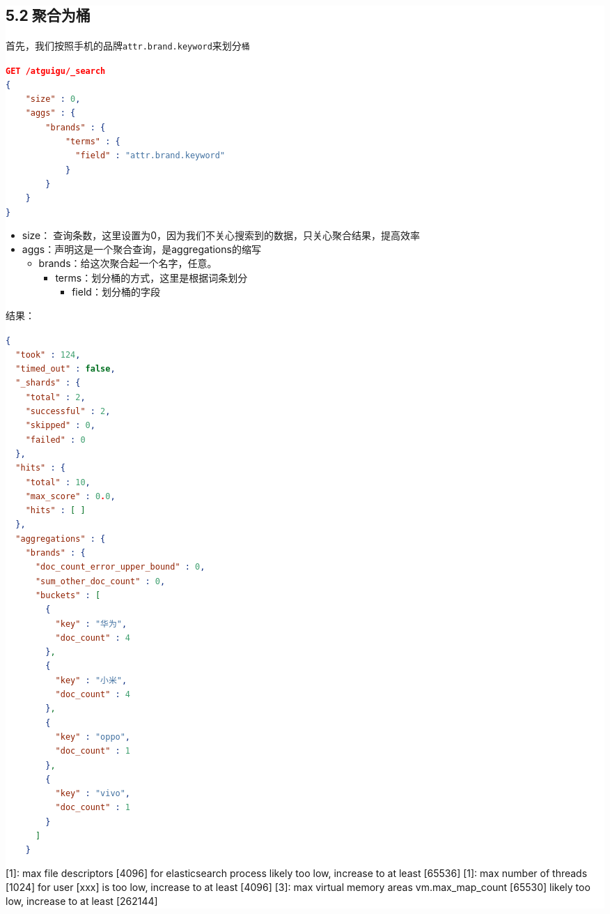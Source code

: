 

## 5.2 聚合为桶

首先，我们按照手机的品牌`attr.brand.keyword`来划分`桶`

```json
GET /atguigu/_search
{
    "size" : 0,
    "aggs" : { 
        "brands" : { 
            "terms" : { 
              "field" : "attr.brand.keyword"
            }
        }
    }
}
```

- size： 查询条数，这里设置为0，因为我们不关心搜索到的数据，只关心聚合结果，提高效率
- aggs：声明这是一个聚合查询，是aggregations的缩写
  - brands：给这次聚合起一个名字，任意。
    - terms：划分桶的方式，这里是根据词条划分
      - field：划分桶的字段

结果：

```json
{
  "took" : 124,
  "timed_out" : false,
  "_shards" : {
    "total" : 2,
    "successful" : 2,
    "skipped" : 0,
    "failed" : 0
  },
  "hits" : {
    "total" : 10,
    "max_score" : 0.0,
    "hits" : [ ]
  },
  "aggregations" : {
    "brands" : {
      "doc_count_error_upper_bound" : 0,
      "sum_other_doc_count" : 0,
      "buckets" : [
        {
          "key" : "华为",
          "doc_count" : 4
        },
        {
          "key" : "小米",
          "doc_count" : 4
        },
        {
          "key" : "oppo",
          "doc_count" : 1
        },
        {
          "key" : "vivo",
          "doc_count" : 1
        }
      ]
    }
```

[1]: max file descriptors [4096] for elasticsearch process likely too low, increase to at least [65536]
[1]: max number of threads [1024] for user [xxx] is too low, increase to at least [4096]
[3]: max virtual memory areas vm.max_map_count [65530] likely too low, increase to at least [262144]